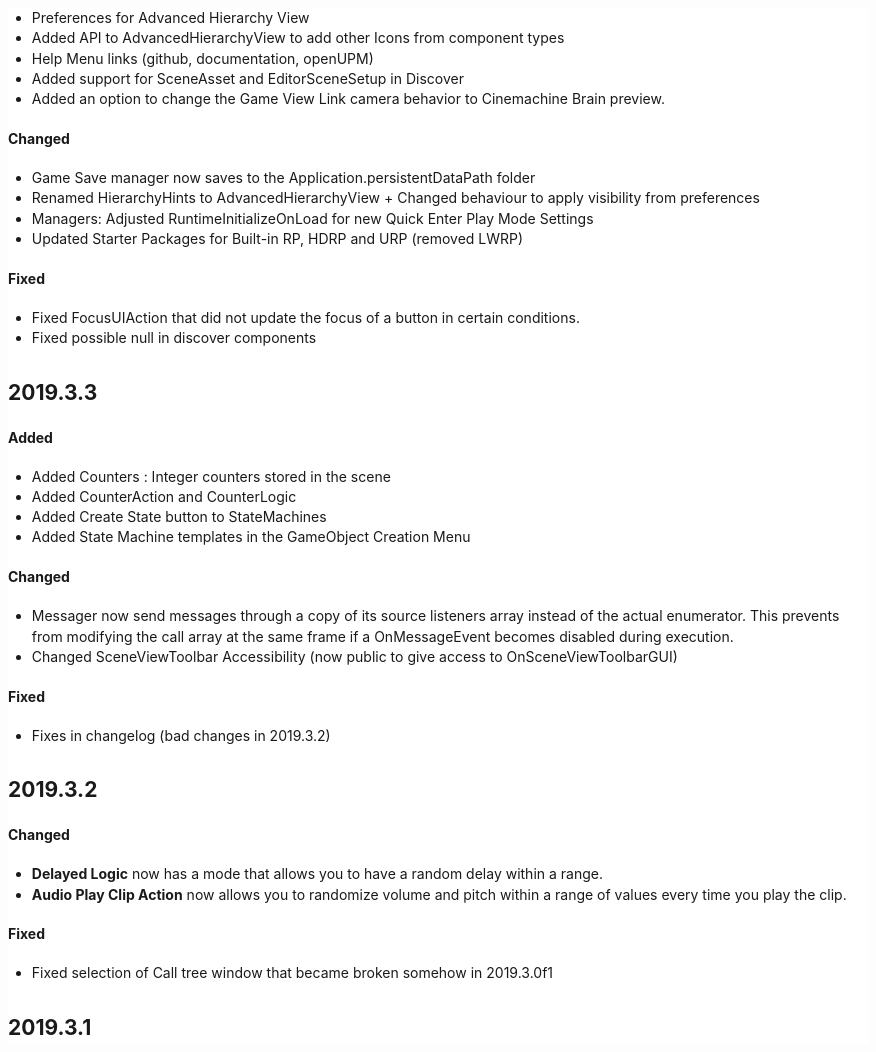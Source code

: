 * Preferences for Advanced Hierarchy View
* Added API to AdvancedHierarchyView to add other Icons from component types
* Help Menu links (github, documentation, openUPM)
* Added support for SceneAsset and EditorSceneSetup in Discover
* Added an option to change the Game View Link camera behavior to Cinemachine Brain preview.

#### Changed

* Game Save manager now saves to the Application.persistentDataPath folder
* Renamed HierarchyHints to AdvancedHierarchyView + Changed behaviour to apply visibility from preferences
* Managers: Adjusted RuntimeInitializeOnLoad for new Quick Enter Play Mode Settings
* Updated Starter Packages for Built-in RP, HDRP and URP (removed LWRP)

#### Fixed

* Fixed FocusUIAction that did not update the focus of a button in certain conditions.
* Fixed possible null in discover components

## 2019.3.3

#### Added

- Added Counters : Integer counters stored in the scene
- Added CounterAction and CounterLogic
- Added Create State button to StateMachines
- Added State Machine templates in the GameObject Creation Menu

#### Changed

- Messager now send messages through a copy of its source listeners array instead of the actual enumerator. This prevents from modifying the call array at the same frame if a OnMessageEvent becomes disabled during execution.
- Changed SceneViewToolbar Accessibility (now public to give access to OnSceneViewToolbarGUI)

#### Fixed

- Fixes in changelog (bad changes in 2019.3.2)

## 2019.3.2

#### Changed

- **Delayed Logic** now has a mode that allows you to have a random delay within a range.
- **Audio Play Clip Action** now allows you to randomize volume and pitch within a range of values every time you play the clip.

#### Fixed

- Fixed selection of Call tree window that became broken somehow in 2019.3.0f1

## 2019.3.1
